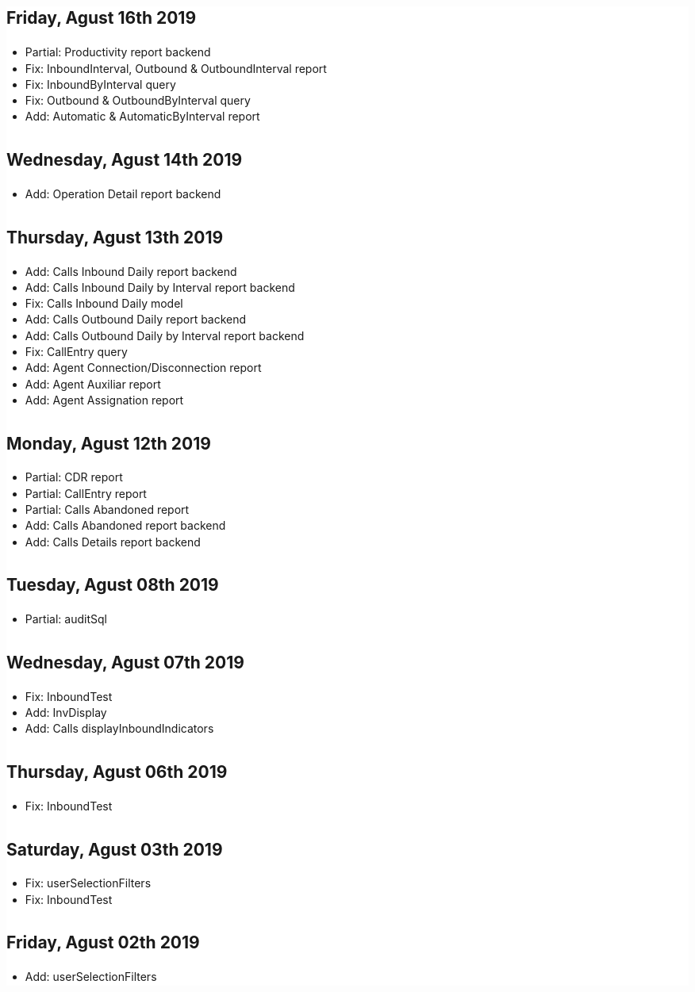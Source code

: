 ## Friday, Agust 16th 2019
- Partial: Productivity report backend
- Fix: InboundInterval, Outbound & OutboundInterval report
- Fix: InboundByInterval query
- Fix: Outbound & OutboundByInterval query
- Add: Automatic & AutomaticByInterval report

## Wednesday, Agust 14th 2019
- Add: Operation Detail report backend

## Thursday, Agust 13th 2019
- Add: Calls Inbound Daily report backend
- Add: Calls Inbound Daily by Interval report backend
- Fix: Calls Inbound Daily model
- Add: Calls Outbound Daily report backend
- Add: Calls Outbound Daily by Interval report backend
- Fix: CallEntry query
- Add: Agent Connection/Disconnection report
- Add: Agent Auxiliar report
- Add: Agent Assignation report

## Monday, Agust 12th 2019
- Partial: CDR report
- Partial: CallEntry report
- Partial: Calls Abandoned report
- Add: Calls Abandoned report backend
- Add: Calls Details report backend

## Tuesday, Agust 08th 2019
- Partial: auditSql

## Wednesday, Agust 07th 2019
- Fix: InboundTest
- Add: InvDisplay
- Add: Calls displayInboundIndicators

## Thursday, Agust 06th 2019
- Fix: InboundTest

## Saturday, Agust 03th 2019
- Fix: userSelectionFilters
- Fix: InboundTest

## Friday, Agust 02th 2019
- Add: userSelectionFilters
